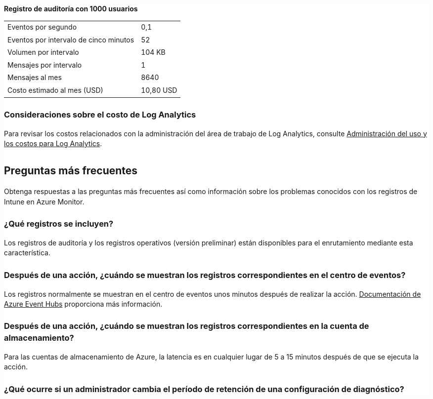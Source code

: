 **Registro de auditoría con 1000 usuarios**

| | |
|---|---|
|Eventos por segundo|0,1 |
|Eventos por intervalo de cinco minutos| 52|
|Volumen por intervalo|104 KB |
|Mensajes por intervalo|1 |
|Mensajes al mes|8640 |
|Costo estimado al mes (USD)|10,80 USD |

### <a name="log-analytics-cost-considerations"></a>Consideraciones sobre el costo de Log Analytics

Para revisar los costos relacionados con la administración del área de trabajo de Log Analytics, consulte [Administración del uso y los costos para Log Analytics](https://docs.microsoft.com/azure/log-analytics/log-analytics-manage-cost-storage).

## <a name="frequently-asked-questions"></a>Preguntas más frecuentes

Obtenga respuestas a las preguntas más frecuentes así como información sobre los problemas conocidos con los registros de Intune en Azure Monitor.

### <a name="which-logs-are-included"></a>¿Qué registros se incluyen?

Los registros de auditoría y los registros operativos (versión preliminar) están disponibles para el enrutamiento mediante esta característica.

### <a name="after-an-action-when-do-the-corresponding-logs-show-up-in-the-event-hub"></a>Después de una acción, ¿cuándo se muestran los registros correspondientes en el centro de eventos?

Los registros normalmente se muestran en el centro de eventos unos minutos después de realizar la acción. [Documentación de Azure Event Hubs](https://docs.microsoft.com/azure/event-hubs/) proporciona más información.

### <a name="after-an-action-when-do-the-corresponding-logs-show-up-in-the-storage-account"></a>Después de una acción, ¿cuándo se muestran los registros correspondientes en la cuenta de almacenamiento?

Para las cuentas de almacenamiento de Azure, la latencia es en cualquier lugar de 5 a 15 minutos después de que se ejecuta la acción.

### <a name="what-happens-if-an-administrator-changes-the-retention-period-of-a-diagnostic-setting"></a>¿Qué ocurre si un administrador cambia el período de retención de una configuración de diagnóstico?
